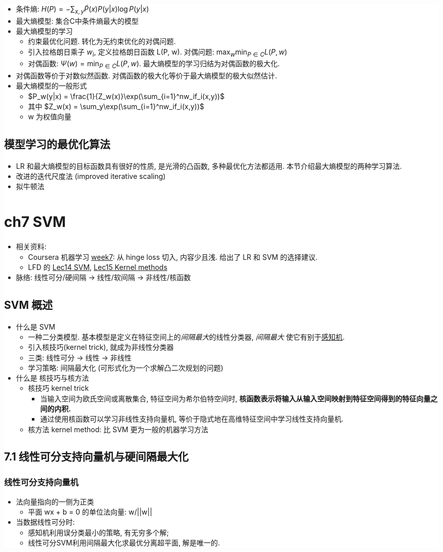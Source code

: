   - 条件熵: $H(P) = -\sum_{x,y}\tilde{P}(x)P(y|x)\log P(y|x)$
  - 最大熵模型: 集合C中条件熵最大的模型
- 最大熵模型的学习
  - 约束最优化问题. 转化为无约束优化的对偶问题.
  - 引入拉格朗日乘子 $w_i$, 定义拉格朗日函数 L(P, w). 对偶问题: $\max_w\min_{P\in C}L(P,w)$
  - 对偶函数: $\Psi(w) = \min_{P\in C}L(P,w)$. 最大熵模型的学习归结为对偶函数的极大化.
- 对偶函数等价于对数似然函数. 对偶函数的极大化等价于最大熵模型的极大似然估计.
- 最大熵模型的一般形式
  - $P_w(y|x) = \frac{1}{Z_w(x)}\exp(\sum_{i=1}^nw_if_i(x,y))$
  - 其中 $Z_w(x) = \sum_y\exp(\sum_{i=1}^nw_if_i(x,y))$
  - w 为权值向量


## 模型学习的最优化算法
- LR 和最大熵模型的目标函数具有很好的性质, 是光滑的凸函数, 多种最优化方法都适用. 本节介绍最大熵模型的两种学习算法.
- 改进的迭代尺度法 (improved iterative scaling)
- 拟牛顿法


# ch7 SVM
- 相关资料: 
  - Coursera 机器学习 [week7](https://github.com/sunoonlee/machine-learning/blob/master/coursera_machine_learning/coursera_machine_learning_notes.md#w7-svm): 从 hinge loss 切入, 内容少且浅. 给出了 LR 和 SVM 的选择建议.
  - LFD 的 [Lec14 SVM](https://github.com/sunoonlee/machine-learning/blob/master/learning_from_data/Learning_From_Data_notes.md#lec14-svm), [Lec15 Kernel methods](https://github.com/sunoonlee/machine-learning/blob/master/learning_from_data/Learning_From_Data_notes.md#lec15-kernel-methods) 
- 脉络: 线性可分/硬间隔 → 线性/软间隔 → 非线性/核函数


## SVM 概述
- 什么是 SVM
  - 一种二分类模型. 基本模型是定义在特征空间上的*间隔最大*的线性分类器, *间隔最大* 使它有别于[感知机](https://paper.dropbox.com/doc/_notes_lim-vhiqIbienpHZzApzfupBo#:uid=938727797486007418513041&h2=2-%E6%84%9F%E7%9F%A5%E6%9C%BA).
  - 引入核技巧(kernel trick), 就成为非线性分类器
  - 三类: 线性可分 → 线性 → 非线性
  - 学习策略: 间隔最大化 (可形式化为一个求解凸二次规划的问题)
- 什么是 核技巧与核方法
  - 核技巧 kernel trick
    - 当输入空间为欧氏空间或离散集合, 特征空间为希尔伯特空间时, **核函数表示将输入从输入空间映射到特征空间得到的特征向量之间的内积.** 
    - 通过使用核函数可以学习非线性支持向量机, 等价于隐式地在高维特征空间中学习线性支持向量机.
  - 核方法 kernel method: 比 SVM 更为一般的机器学习方法


## 7.1 线性可分支持向量机与硬间隔最大化

### 线性可分支持向量机

- 法向量指向的一侧为正类
  - 平面 wx + b = 0 的单位法向量: w/||w||
- 当数据线性可分时: 
  - 感知机利用误分类最小的策略, 有无穷多个解; 
  - 线性可分SVM利用间隔最大化求最优分离超平面, 解是唯一的.

